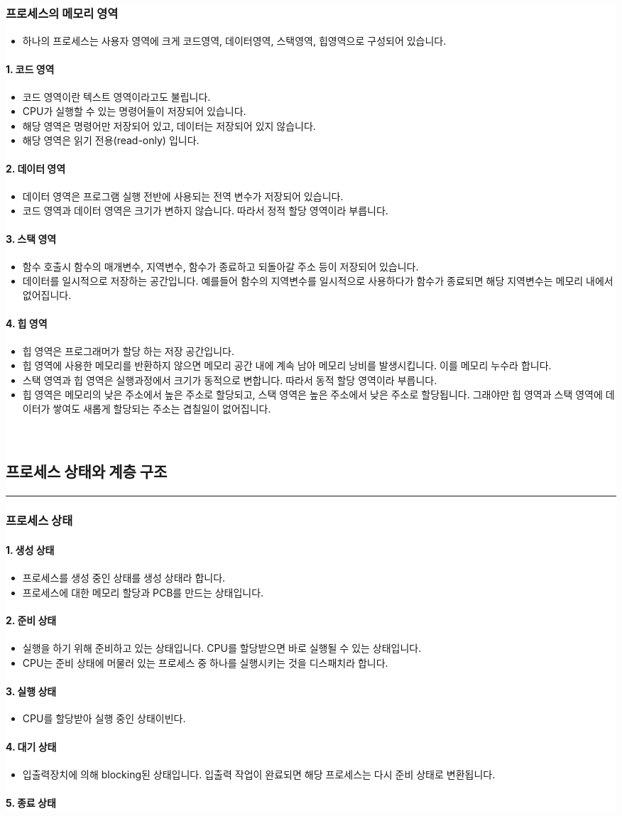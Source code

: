 ### 프로세스의 메모리 영역 

- 하나의 프로세스는 사용자 영역에 크게 코드영역, 데이터영역, 스택영역, 힙영역으로 구성되어 있습니다.

#### 1. 코드 영역

- 코드 영역이란 텍스트 영역이라고도 불립니다.
- CPU가 실행할 수 있는 명령어들이 저장되어 있습니다.
- 해당 영역은 명령어만 저장되어 있고, 데이터는 저장되어 있지 않습니다. 
- 해당 영역은 읽기 전용(read-only) 입니다.

#### 2. 데이터 영역

- 데이터 영역은 프로그램 실행 전반에 사용되는 전역 변수가 저장되어 있습니다.
- 코드 영역과 데이터 영역은 크기가 변하지 않습니다. 따라서 정적 할당 영역이라 부릅니다.

#### 3. 스택 영역

- 함수 호출시 함수의 매개변수, 지역변수, 함수가 종료하고 되돌아갈 주소 등이 저장되어 있습니다.
- 데이터를 일시적으로 저장하는 공간입니다. 예를들어 함수의 지역변수를 일시적으로 사용하다가 함수가 종료되면 해당 지역변수는 메모리 내에서 없어집니다.

#### 4. 힙 영역

- 힙 영역은 프로그래머가 할당 하는 저장 공간입니다.
- 힙 영역에 사용한 메모리를 반환하지 않으면 메모리 공간 내에 계속 남아 메모리 낭비를 발생시킵니다. 이를 메모리 누수라 합니다.
- 스택 영역과 힙 영역은 실행과정에서 크기가 동적으로 변합니다. 따라서 동적 할당 영역이라 부릅니다.
- 힙 영역은 메모리의 낮은 주소에서 높은 주소로 할당되고, 스택 영역은 높은 주소에서 낮은 주소로 할당됩니다. 그래야만 힙 영역과 스택 영역에 데이터가 쌓여도 새롭게 할당되는 주소는 겹칠일이 없어집니다.

<br>

## 프로세스 상태와 계층 구조
<hr>

### 프로세스 상태

#### 1. 생성 상태

- 프로세스를 생성 중인 상태를 생성 상태라 합니다.
- 프로세스에 대한 메모리 할당과 PCB를 만드는 상태입니다.

#### 2. 준비 상태

- 실행을 하기 위해 준비하고 있는 상태입니다. CPU를 할당받으면 바로 실행될 수 있는 상태입니다.
- CPU는 준비 상태에 머물러 있는 프로세스 중 하나를 실행시키는 것을 디스패치라 합니다.

#### 3. 실행 상태

- CPU를 할당받아 실행 중인 상태이빈다.

#### 4. 대기 상태

- 입출력장치에 의해 blocking된 상태입니다. 입출력 작업이 완료되면 해당 프로세스는 다시 준비 상태로 변환됩니다.

#### 5. 종료 상태
